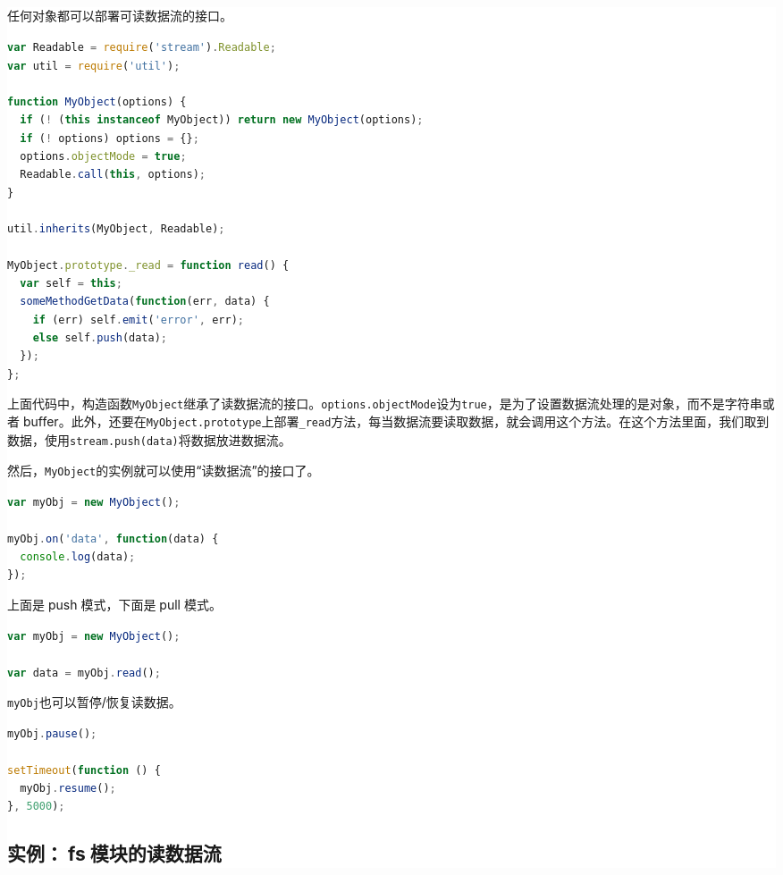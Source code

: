 任何对象都可以部署可读数据流的接口。

```javascript
var Readable = require('stream').Readable;
var util = require('util');

function MyObject(options) {
  if (! (this instanceof MyObject)) return new MyObject(options);
  if (! options) options = {};
  options.objectMode = true;
  Readable.call(this, options);
}

util.inherits(MyObject, Readable);

MyObject.prototype._read = function read() {
  var self = this;
  someMethodGetData(function(err, data) {
    if (err) self.emit('error', err);
    else self.push(data);
  });
};
```

上面代码中，构造函数`MyObject`继承了读数据流的接口。`options.objectMode`设为`true`，是为了设置数据流处理的是对象，而不是字符串或者 buffer。此外，还要在`MyObject.prototype`上部署`_read`方法，每当数据流要读取数据，就会调用这个方法。在这个方法里面，我们取到数据，使用`stream.push(data)`将数据放进数据流。

然后，`MyObject`的实例就可以使用“读数据流”的接口了。

```javascript
var myObj = new MyObject();

myObj.on('data', function(data) {
  console.log(data);
});

```

上面是 push 模式，下面是 pull 模式。

```javascript
var myObj = new MyObject();

var data = myObj.read();
```

`myObj`也可以暂停/恢复读数据。

```javascript
myObj.pause();

setTimeout(function () {
  myObj.resume();
}, 5000);
```

## 实例： fs 模块的读数据流
